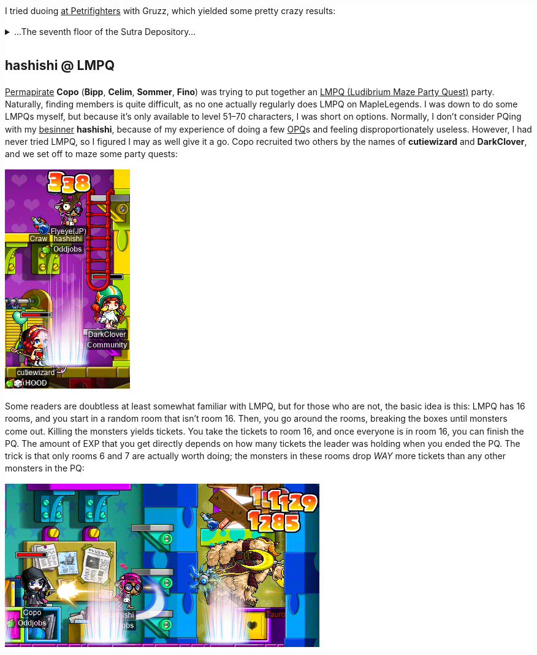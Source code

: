 I tried duoing [at Petrifighters](https://maplelegends.com/lib/map?id=541020500) with Gruzz, which yielded some pretty crazy results:

<details><summary>…The seventh floor of the Sutra Depository…</summary></details>

## hashishi @ LMPQ

[Permapirate](https://oddjobs.codeberg.page/odd-jobs.html#permapirate) **Copo** (**Bipp**, **Celim**, **Sommer**, **Fino**) was trying to put together an [LMPQ (Ludibrium Maze Party Quest)](https://maplelegends.com/lib/map?id=220000000) party. Naturally, finding members is quite difficult, as no one actually regularly does LMPQ on MapleLegends. I was down to do some LMPQs myself, but because it’s only available to level 51–70 characters, I was short on options. Normally, I don’t consider PQing with my [besinner](https://oddjobs.codeberg.page/odd-jobs.html#besinner) **hashishi**, because of my experience of doing a few [OPQ](https://maplelegends.com/lib/map?id=200080101)s and feeling disproportionately useless. However, I had never tried LMPQ, so I figured I may as well give it a go. Copo recruited two others by the names of **cutiewizard** and **DarkClover**, and we set off to maze some party quests:

![hashishi, Copo, cutiewizard, & DarkClover @ LMPQ](hashishi-copo-cutiewizard-and-darkclover-in-lmpq.webp "hashishi, Copo, cutiewizard, & DarkClover @ LMPQ")

Some readers are doubtless at least somewhat familiar with LMPQ, but for those who are not, the basic idea is this: LMPQ has 16 rooms, and you start in a random room that isn’t room 16. Then, you go around the rooms, breaking the boxes until monsters come out. Killing the monsters yields tickets. You take the tickets to room 16, and once everyone is in room 16, you can finish the PQ. The amount of EXP that you get directly depends on how many tickets the leader was holding when you ended the PQ. The trick is that only rooms 6 and 7 are actually worth doing; the monsters in these rooms drop _WAY_ more tickets than any other monsters in the PQ:

![Copo & hashishi vs. Tauromacis](copo-and-hashishi-vs-tauros.webp "Copo & hashishi vs. Tauromacis")
